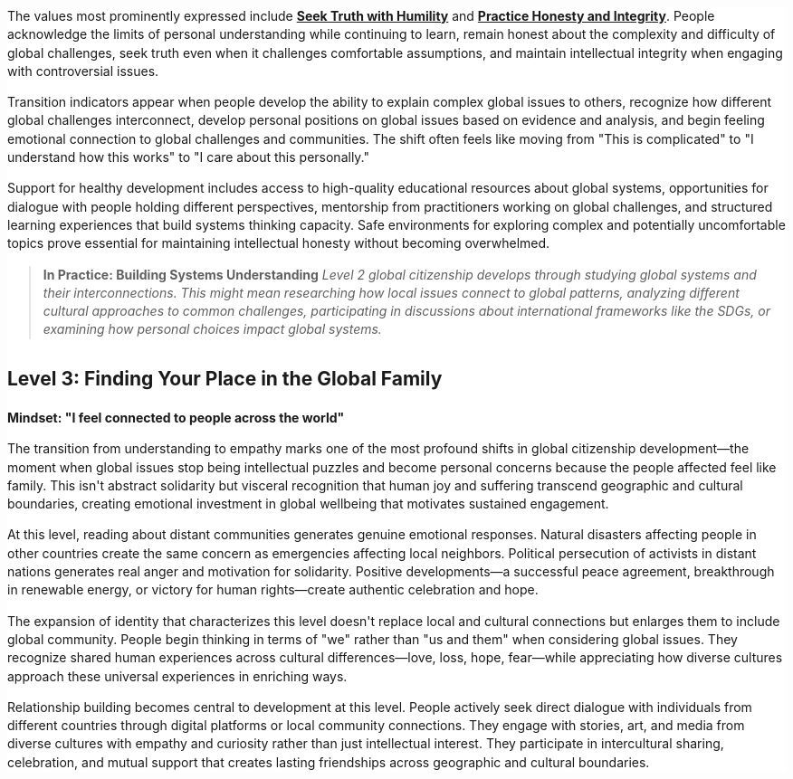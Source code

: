 The values most prominently expressed include **[Seek Truth with Humility](/frameworks/global-citizenship-practice#foundational-values)** and **[Practice Honesty and Integrity](/frameworks/global-citizenship-practice#foundational-values)**. People acknowledge the limits of personal understanding while continuing to learn, remain honest about the complexity and difficulty of global challenges, seek truth even when it challenges comfortable assumptions, and maintain intellectual integrity when engaging with controversial issues.

Transition indicators appear when people develop the ability to explain complex global issues to others, recognize how different global challenges interconnect, develop personal positions on global issues based on evidence and analysis, and begin feeling emotional connection to global challenges and communities. The shift often feels like moving from "This is complicated" to "I understand how this works" to "I care about this personally."

Support for healthy development includes access to high-quality educational resources about global systems, opportunities for dialogue with people holding different perspectives, mentorship from practitioners working on global challenges, and structured learning experiences that build systems thinking capacity. Safe environments for exploring complex and potentially uncomfortable topics prove essential for maintaining intellectual honesty without becoming overwhelmed.

> **In Practice: Building Systems Understanding**
> *Level 2 global citizenship develops through studying global systems and their interconnections. This might mean researching how local issues connect to global patterns, analyzing different cultural approaches to common challenges, participating in discussions about international frameworks like the SDGs, or examining how personal choices impact global systems.*

## <a id="level-3-global-family"></a>Level 3: Finding Your Place in the Global Family

**Mindset: "I feel connected to people across the world"**

The transition from understanding to empathy marks one of the most profound shifts in global citizenship development—the moment when global issues stop being intellectual puzzles and become personal concerns because the people affected feel like family. This isn't abstract solidarity but visceral recognition that human joy and suffering transcend geographic and cultural boundaries, creating emotional investment in global wellbeing that motivates sustained engagement.

At this level, reading about distant communities generates genuine emotional responses. Natural disasters affecting people in other countries create the same concern as emergencies affecting local neighbors. Political persecution of activists in distant nations generates real anger and motivation for solidarity. Positive developments—a successful peace agreement, breakthrough in renewable energy, or victory for human rights—create authentic celebration and hope.

The expansion of identity that characterizes this level doesn't replace local and cultural connections but enlarges them to include global community. People begin thinking in terms of "we" rather than "us and them" when considering global issues. They recognize shared human experiences across cultural differences—love, loss, hope, fear—while appreciating how diverse cultures approach these universal experiences in enriching ways.

Relationship building becomes central to development at this level. People actively seek direct dialogue with individuals from different countries through digital platforms or local community connections. They engage with stories, art, and media from diverse cultures with empathy and curiosity rather than just intellectual interest. They participate in intercultural sharing, celebration, and mutual support that creates lasting friendships across geographic and cultural boundaries.
